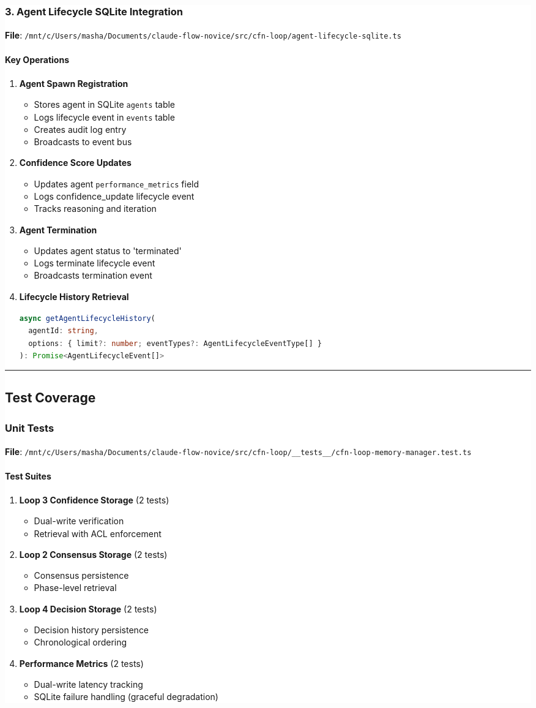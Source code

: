 ### 3. Agent Lifecycle SQLite Integration

**File**: `/mnt/c/Users/masha/Documents/claude-flow-novice/src/cfn-loop/agent-lifecycle-sqlite.ts`

#### Key Operations

1. **Agent Spawn Registration**
   - Stores agent in SQLite `agents` table
   - Logs lifecycle event in `events` table
   - Creates audit log entry
   - Broadcasts to event bus

2. **Confidence Score Updates**
   - Updates agent `performance_metrics` field
   - Logs confidence_update lifecycle event
   - Tracks reasoning and iteration

3. **Agent Termination**
   - Updates agent status to 'terminated'
   - Logs terminate lifecycle event
   - Broadcasts termination event

4. **Lifecycle History Retrieval**
   ```typescript
   async getAgentLifecycleHistory(
     agentId: string,
     options: { limit?: number; eventTypes?: AgentLifecycleEventType[] }
   ): Promise<AgentLifecycleEvent[]>
   ```

---

## Test Coverage

### Unit Tests

**File**: `/mnt/c/Users/masha/Documents/claude-flow-novice/src/cfn-loop/__tests__/cfn-loop-memory-manager.test.ts`

#### Test Suites

1. **Loop 3 Confidence Storage** (2 tests)
   - Dual-write verification
   - Retrieval with ACL enforcement

2. **Loop 2 Consensus Storage** (2 tests)
   - Consensus persistence
   - Phase-level retrieval

3. **Loop 4 Decision Storage** (2 tests)
   - Decision history persistence
   - Chronological ordering

4. **Performance Metrics** (2 tests)
   - Dual-write latency tracking
   - SQLite failure handling (graceful degradation)

